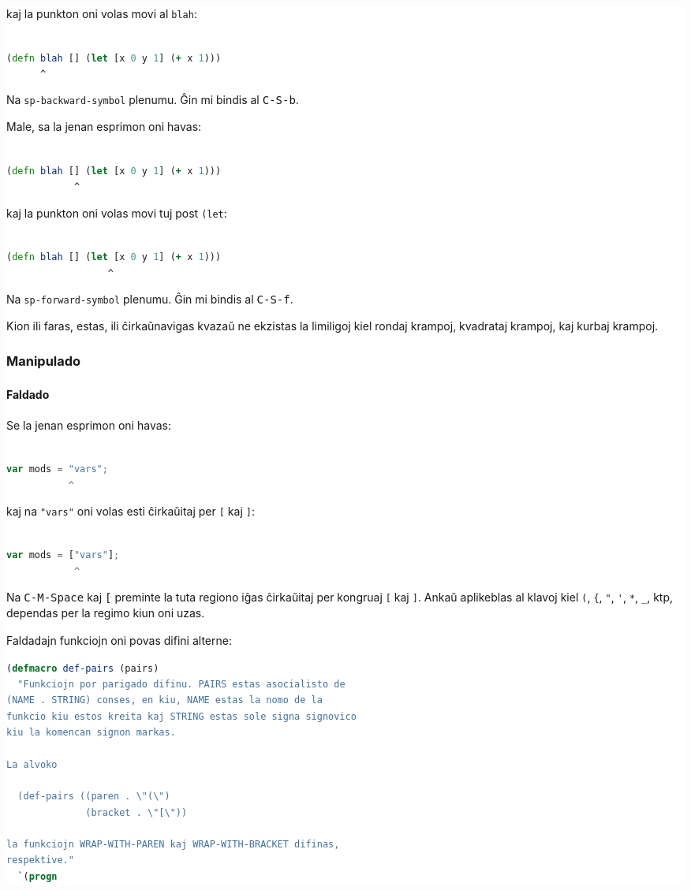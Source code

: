 kaj la punkton oni volas movi al `blah`:

```clojure

(defn blah [] (let [x 0 y 1] (+ x 1)))
      ^
```

Na `sp-backward-symbol` plenumu. Ĝin mi bindis al <kbd>C-S-b</kbd>.

Male, sa la jenan esprimon oni havas:

```clojure

(defn blah [] (let [x 0 y 1] (+ x 1)))
            ^
```

kaj la punkton oni volas movi tuj post `(let`:

```clojure

(defn blah [] (let [x 0 y 1] (+ x 1)))
                  ^
```

Na `sp-forward-symbol` plenumu. Ĝin mi bindis al <kbd>C-S-f</kbd>.

Kion ili faras, estas, ili ĉirkaŭnavigas kvazaŭ ne ekzistas la limiligoj kiel rondaj krampoj,
kvadrataj krampoj, kaj kurbaj krampoj.


### <a name="manipulado"></a>Manipulado

#### <a name="faldado"></a>Faldado

Se la jenan esprimon oni havas:

```javascript

var mods = "vars";
           ^
```

kaj na `"vars"` oni volas esti ĉirkaŭitaj per `[` kaj `]`:

```javascript

var mods = ["vars"];
            ^
```

Na <kbd>C-M-Space</kbd> kaj <kbd>[</kbd> preminte la tuta regiono
iĝas ĉirkaŭitaj per kongruaj `[` kaj `]`. Ankaŭ aplikeblas al klavoj kiel `(`, `{`, `"`, `'`,
`*`, `_`, ktp, dependas per la regimo kiun oni uzas.

Faldadajn funkciojn oni povas difini alterne:

```lisp
(defmacro def-pairs (pairs)
  "Funkciojn por parigado difinu. PAIRS estas asocialisto de
(NAME . STRING) conses, en kiu, NAME estas la nomo de la
funkcio kiu estos kreita kaj STRING estas sole signa signovico
kiu la komencan signon markas.

La alvoko

  (def-pairs ((paren . \"(\")
              (bracket . \"[\"))

la funkciojn WRAP-WITH-PAREN kaj WRAP-WITH-BRACKET difinas,
respektive."
  `(progn
```